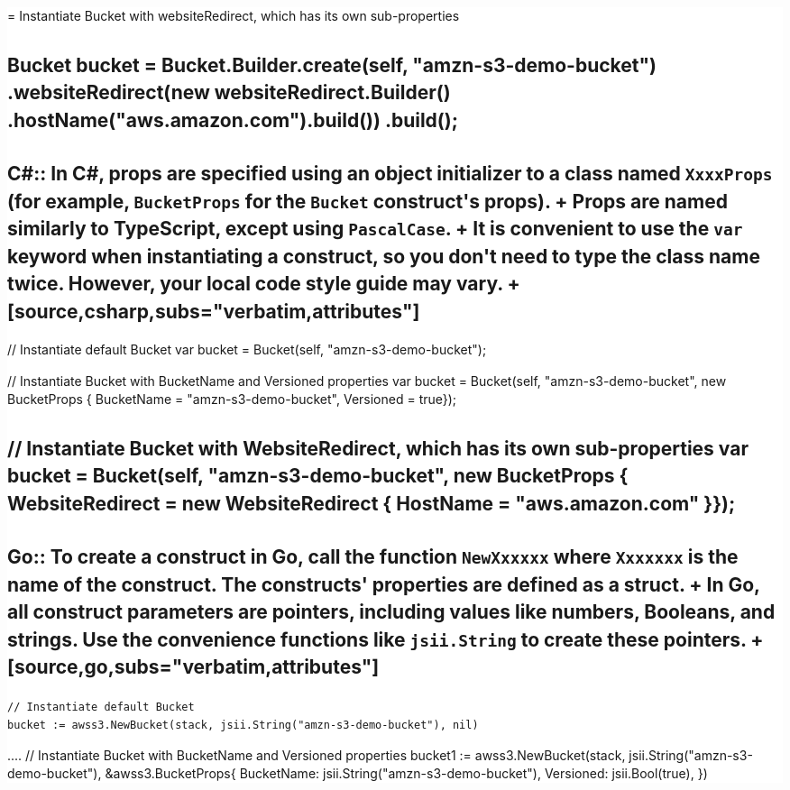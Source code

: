 = Instantiate Bucket with websiteRedirect, which has its own sub-properties

Bucket bucket = Bucket.Builder.create(self, "amzn-s3-demo-bucket")
                      .websiteRedirect(new websiteRedirect.Builder()
                          .hostName("aws.amazon.com").build())
                      .build();
---

C#::
In C#, props are specified using an object initializer to a class named `XxxxProps` (for example, `BucketProps` for the `Bucket` construct's props).
+
Props are named similarly to TypeScript, except using `PascalCase`.
+
It is convenient to use the `var` keyword when instantiating a construct, so you don't need to type the class name twice. However, your local code style guide may vary.
+
[source,csharp,subs="verbatim,attributes"]
---
// Instantiate default Bucket
var bucket = Bucket(self, "amzn-s3-demo-bucket");

// Instantiate Bucket with BucketName and Versioned properties
var bucket =  Bucket(self, "amzn-s3-demo-bucket", new BucketProps {
                      BucketName = "amzn-s3-demo-bucket",
                      Versioned  = true});

// Instantiate Bucket with WebsiteRedirect, which has its own sub-properties
var bucket = Bucket(self, "amzn-s3-demo-bucket", new BucketProps {
                      WebsiteRedirect = new WebsiteRedirect {
                              HostName = "aws.amazon.com"
                      }});
---

Go::
To create a construct in Go, call the function `NewXxxxxx` where `Xxxxxxx` is the name of the construct. The constructs' properties are defined as a struct.
+
In Go, all construct parameters are pointers, including values like numbers, Booleans, and strings. Use the convenience functions like `jsii.String` to create these pointers.
+
[source,go,subs="verbatim,attributes"]
---
	// Instantiate default Bucket
	bucket := awss3.NewBucket(stack, jsii.String("amzn-s3-demo-bucket"), nil)

....
// Instantiate Bucket with BucketName and Versioned properties
bucket1 := awss3.NewBucket(stack, jsii.String("amzn-s3-demo-bucket"), &awss3.BucketProps{
	BucketName: jsii.String("amzn-s3-demo-bucket"),
	Versioned:  jsii.Bool(true),
})
